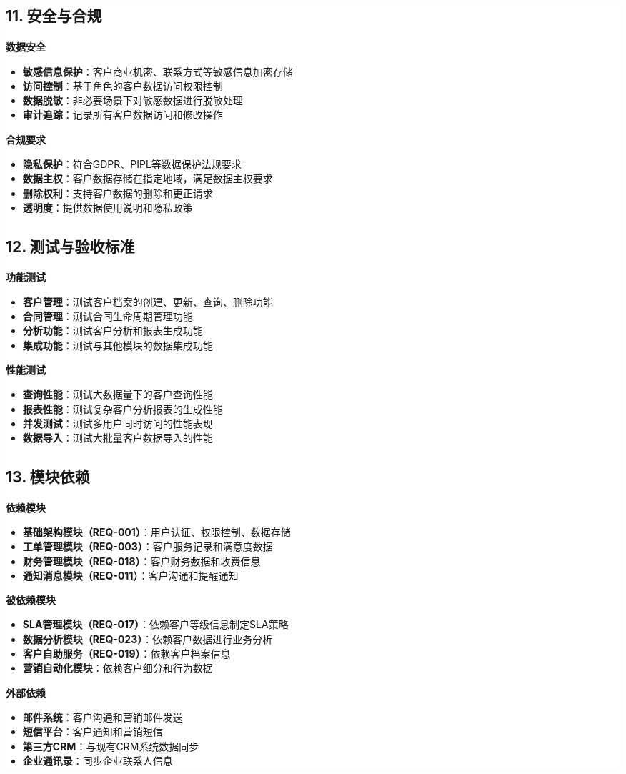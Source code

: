 ## 11. 安全与合规

**数据安全**
- **敏感信息保护**：客户商业机密、联系方式等敏感信息加密存储
- **访问控制**：基于角色的客户数据访问权限控制
- **数据脱敏**：非必要场景下对敏感数据进行脱敏处理
- **审计追踪**：记录所有客户数据访问和修改操作

**合规要求**
- **隐私保护**：符合GDPR、PIPL等数据保护法规要求
- **数据主权**：客户数据存储在指定地域，满足数据主权要求
- **删除权利**：支持客户数据的删除和更正请求
- **透明度**：提供数据使用说明和隐私政策

## 12. 测试与验收标准

**功能测试**
- **客户管理**：测试客户档案的创建、更新、查询、删除功能
- **合同管理**：测试合同生命周期管理功能
- **分析功能**：测试客户分析和报表生成功能
- **集成功能**：测试与其他模块的数据集成功能

**性能测试**
- **查询性能**：测试大数据量下的客户查询性能
- **报表性能**：测试复杂客户分析报表的生成性能
- **并发测试**：测试多用户同时访问的性能表现
- **数据导入**：测试大批量客户数据导入的性能

## 13. 模块依赖

**依赖模块**
- **基础架构模块（REQ-001）**：用户认证、权限控制、数据存储
- **工单管理模块（REQ-003）**：客户服务记录和满意度数据
- **财务管理模块（REQ-018）**：客户财务数据和收费信息
- **通知消息模块（REQ-011）**：客户沟通和提醒通知

**被依赖模块**
- **SLA管理模块（REQ-017）**：依赖客户等级信息制定SLA策略
- **数据分析模块（REQ-023）**：依赖客户数据进行业务分析
- **客户自助服务（REQ-019）**：依赖客户档案信息
- **营销自动化模块**：依赖客户细分和行为数据

**外部依赖**
- **邮件系统**：客户沟通和营销邮件发送
- **短信平台**：客户通知和营销短信
- **第三方CRM**：与现有CRM系统数据同步
- **企业通讯录**：同步企业联系人信息
